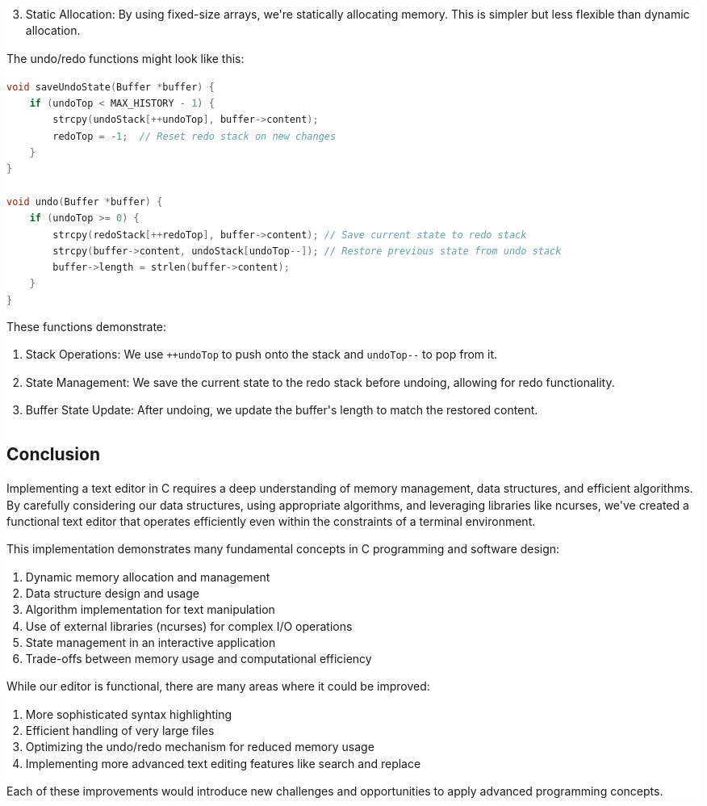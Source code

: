 3. Static Allocation: By using fixed-size arrays, we're statically allocating memory. This is simpler but less flexible than dynamic allocation.

The undo/redo functions might look like this:

```c
void saveUndoState(Buffer *buffer) {
    if (undoTop < MAX_HISTORY - 1) {
        strcpy(undoStack[++undoTop], buffer->content);
        redoTop = -1;  // Reset redo stack on new changes
    }
}

void undo(Buffer *buffer) {
    if (undoTop >= 0) {
        strcpy(redoStack[++redoTop], buffer->content); // Save current state to redo stack
        strcpy(buffer->content, undoStack[undoTop--]); // Restore previous state from undo stack
        buffer->length = strlen(buffer->content);
    }
}
```

These functions demonstrate:

1. Stack Operations: We use `++undoTop` to push onto the stack and `undoTop--` to pop from it.

2. State Management: We save the current state to the redo stack before undoing, allowing for redo functionality.

3. Buffer State Update: After undoing, we update the buffer's length to match the restored content.

## Conclusion

Implementing a text editor in C requires a deep understanding of memory management, data structures, and efficient algorithms. By carefully considering our data structures, using appropriate algorithms, and leveraging libraries like ncurses, we've created a functional text editor that operates efficiently even within the constraints of a terminal environment.

This implementation demonstrates many fundamental concepts in C programming and software design:

1. Dynamic memory allocation and management
2. Data structure design and usage
3. Algorithm implementation for text manipulation
4. Use of external libraries (ncurses) for complex I/O operations
5. State management in an interactive application
6. Trade-offs between memory usage and computational efficiency

While our editor is functional, there are many areas where it could be improved:

1. More sophisticated syntax highlighting
2. Efficient handling of very large files
3. Optimizing the undo/redo mechanism for reduced memory usage
4. Implementing more advanced text editing features like search and replace

Each of these improvements would introduce new challenges and opportunities to apply advanced programming concepts.